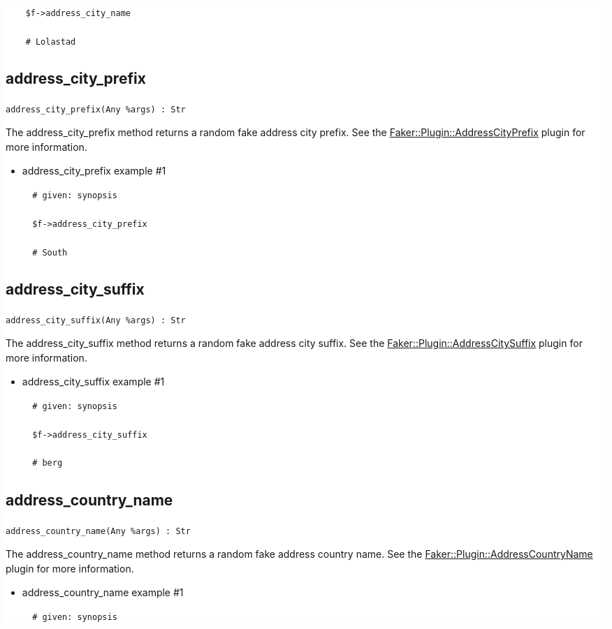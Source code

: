         $f->address_city_name

        # Lolastad

## address\_city\_prefix

    address_city_prefix(Any %args) : Str

The address\_city\_prefix method returns a random fake address city prefix. See
the [Faker::Plugin::AddressCityPrefix](https://metacpan.org/pod/Faker::Plugin::AddressCityPrefix) plugin for more information.

- address\_city\_prefix example #1

        # given: synopsis

        $f->address_city_prefix

        # South

## address\_city\_suffix

    address_city_suffix(Any %args) : Str

The address\_city\_suffix method returns a random fake address city suffix. See
the [Faker::Plugin::AddressCitySuffix](https://metacpan.org/pod/Faker::Plugin::AddressCitySuffix) plugin for more information.

- address\_city\_suffix example #1

        # given: synopsis

        $f->address_city_suffix

        # berg

## address\_country\_name

    address_country_name(Any %args) : Str

The address\_country\_name method returns a random fake address country name. See
the [Faker::Plugin::AddressCountryName](https://metacpan.org/pod/Faker::Plugin::AddressCountryName) plugin for more information.

- address\_country\_name example #1

        # given: synopsis
